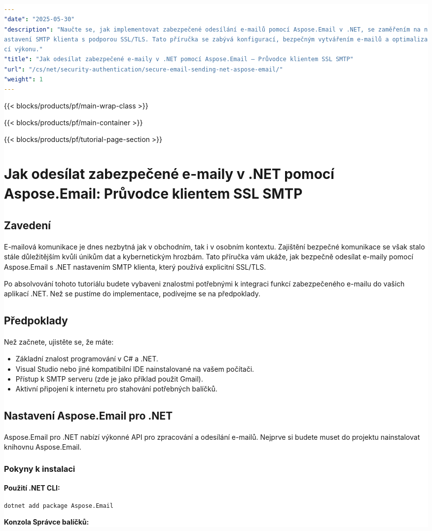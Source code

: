 ```yaml
---
"date": "2025-05-30"
"description": "Naučte se, jak implementovat zabezpečené odesílání e-mailů pomocí Aspose.Email v .NET, se zaměřením na nastavení SMTP klienta s podporou SSL/TLS. Tato příručka se zabývá konfigurací, bezpečným vytvářením e-mailů a optimalizací výkonu."
"title": "Jak odesílat zabezpečené e-maily v .NET pomocí Aspose.Email – Průvodce klientem SSL SMTP"
"url": "/cs/net/security-authentication/secure-email-sending-net-aspose-email/"
"weight": 1
---
```


{{< blocks/products/pf/main-wrap-class >}}

{{< blocks/products/pf/main-container >}}

{{< blocks/products/pf/tutorial-page-section >}}
# Jak odesílat zabezpečené e-maily v .NET pomocí Aspose.Email: Průvodce klientem SSL SMTP

## Zavedení

E-mailová komunikace je dnes nezbytná jak v obchodním, tak i v osobním kontextu. Zajištění bezpečné komunikace se však stalo stále důležitějším kvůli únikům dat a kybernetickým hrozbám. Tato příručka vám ukáže, jak bezpečně odesílat e-maily pomocí Aspose.Email s .NET nastavením SMTP klienta, který používá explicitní SSL/TLS.

Po absolvování tohoto tutoriálu budete vybaveni znalostmi potřebnými k integraci funkcí zabezpečeného e-mailu do vašich aplikací .NET. Než se pustíme do implementace, podívejme se na předpoklady.

## Předpoklady

Než začnete, ujistěte se, že máte:
- Základní znalost programování v C# a .NET.
- Visual Studio nebo jiné kompatibilní IDE nainstalované na vašem počítači.
- Přístup k SMTP serveru (zde je jako příklad použit Gmail).
- Aktivní připojení k internetu pro stahování potřebných balíčků.

## Nastavení Aspose.Email pro .NET

Aspose.Email pro .NET nabízí výkonné API pro zpracování a odesílání e-mailů. Nejprve si budete muset do projektu nainstalovat knihovnu Aspose.Email.

### Pokyny k instalaci

**Použití .NET CLI:**

```bash
dotnet add package Aspose.Email
```

**Konzola Správce balíčků:**
